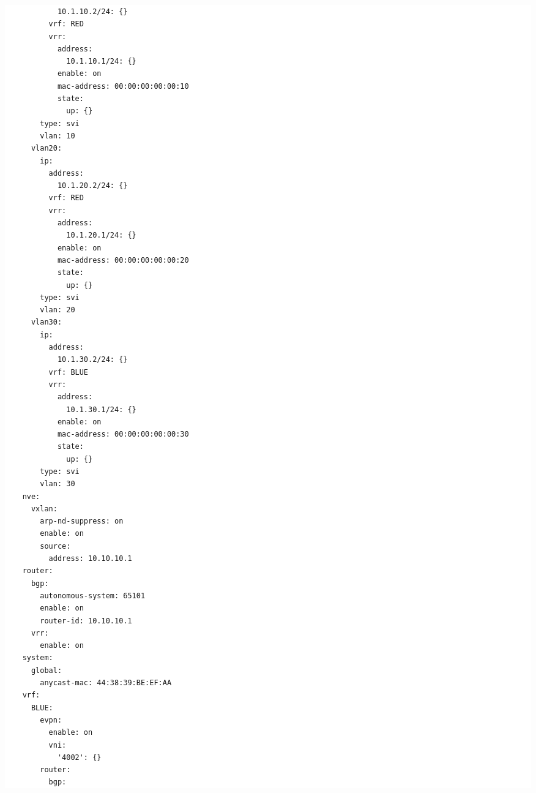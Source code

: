 ```
            10.1.10.2/24: {}
          vrf: RED
          vrr:
            address:
              10.1.10.1/24: {}
            enable: on
            mac-address: 00:00:00:00:00:10
            state:
              up: {}
        type: svi
        vlan: 10
      vlan20:
        ip:
          address:
            10.1.20.2/24: {}
          vrf: RED
          vrr:
            address:
              10.1.20.1/24: {}
            enable: on
            mac-address: 00:00:00:00:00:20
            state:
              up: {}
        type: svi
        vlan: 20
      vlan30:
        ip:
          address:
            10.1.30.2/24: {}
          vrf: BLUE
          vrr:
            address:
              10.1.30.1/24: {}
            enable: on
            mac-address: 00:00:00:00:00:30
            state:
              up: {}
        type: svi
        vlan: 30
    nve:
      vxlan:
        arp-nd-suppress: on
        enable: on
        source:
          address: 10.10.10.1
    router:
      bgp:
        autonomous-system: 65101
        enable: on
        router-id: 10.10.10.1
      vrr:
        enable: on
    system:
      global:
        anycast-mac: 44:38:39:BE:EF:AA
    vrf:
      BLUE:
        evpn:
          enable: on
          vni:
            '4002': {}
        router:
          bgp:
```